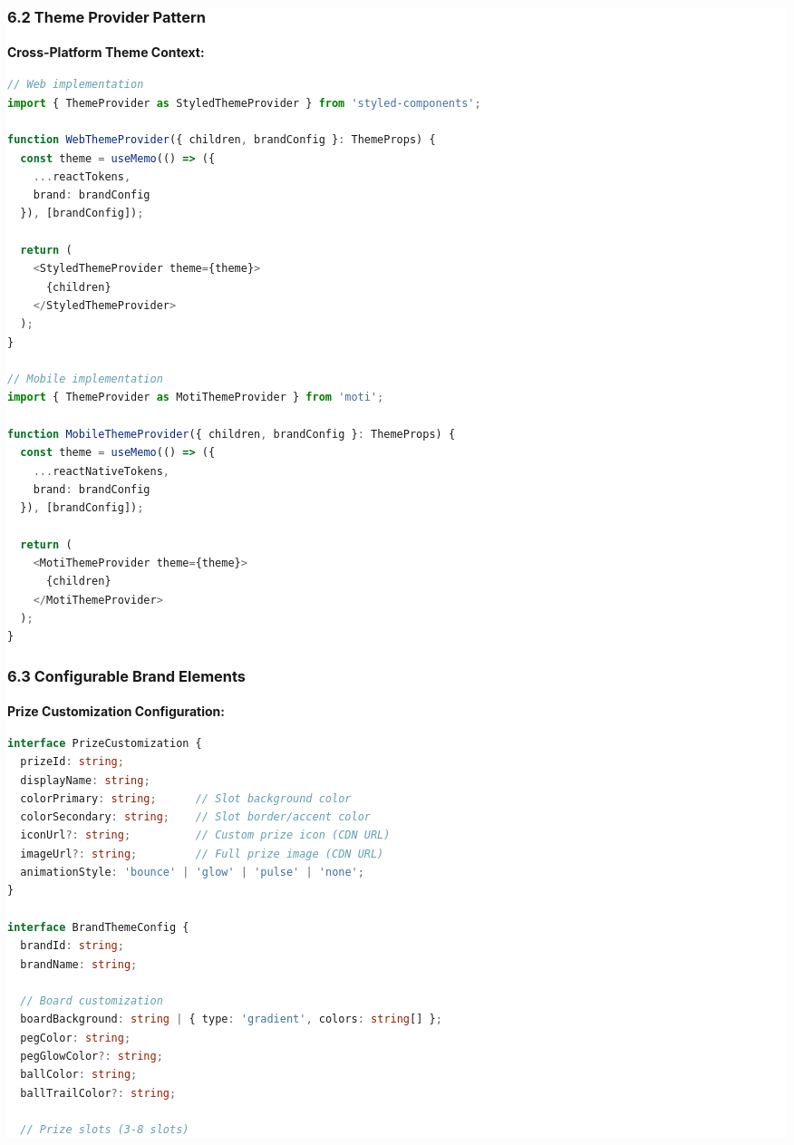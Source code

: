 ### 6.2 Theme Provider Pattern

**Cross-Platform Theme Context:**

```typescript
// Web implementation
import { ThemeProvider as StyledThemeProvider } from 'styled-components';

function WebThemeProvider({ children, brandConfig }: ThemeProps) {
  const theme = useMemo(() => ({
    ...reactTokens,
    brand: brandConfig
  }), [brandConfig]);

  return (
    <StyledThemeProvider theme={theme}>
      {children}
    </StyledThemeProvider>
  );
}

// Mobile implementation
import { ThemeProvider as MotiThemeProvider } from 'moti';

function MobileThemeProvider({ children, brandConfig }: ThemeProps) {
  const theme = useMemo(() => ({
    ...reactNativeTokens,
    brand: brandConfig
  }), [brandConfig]);

  return (
    <MotiThemeProvider theme={theme}>
      {children}
    </MotiThemeProvider>
  );
}
```

### 6.3 Configurable Brand Elements

**Prize Customization Configuration:**

```typescript
interface PrizeCustomization {
  prizeId: string;
  displayName: string;
  colorPrimary: string;      // Slot background color
  colorSecondary: string;    // Slot border/accent color
  iconUrl?: string;          // Custom prize icon (CDN URL)
  imageUrl?: string;         // Full prize image (CDN URL)
  animationStyle: 'bounce' | 'glow' | 'pulse' | 'none';
}

interface BrandThemeConfig {
  brandId: string;
  brandName: string;

  // Board customization
  boardBackground: string | { type: 'gradient', colors: string[] };
  pegColor: string;
  pegGlowColor?: string;
  ballColor: string;
  ballTrailColor?: string;

  // Prize slots (3-8 slots)
```